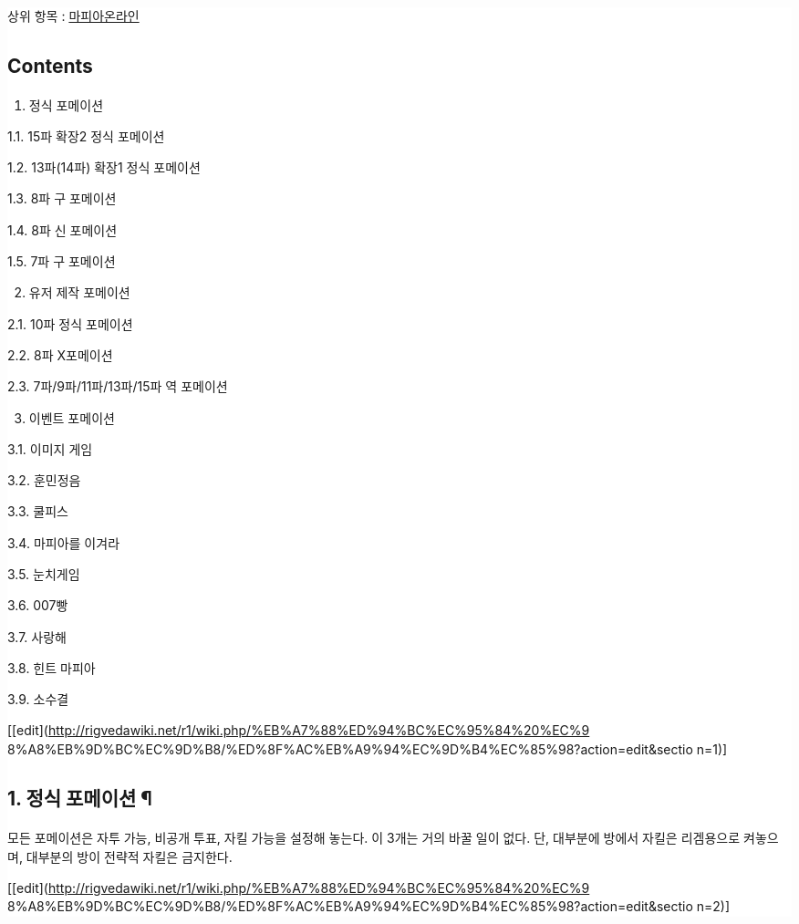상위 항목 : [마피아온라인](%EB%A7%88%ED%94%BC%EC%95%84%20%EC%98%A8%EB%9D%BC%EC%9D%B8.md)

## Contents

    

1. 정식 포메이션 
    

1.1. 15파 확장2 정식 포메이션

1.2. 13파(14파) 확장1 정식 포메이션

1.3. 8파 구 포메이션

1.4. 8파 신 포메이션

1.5. 7파 구 포메이션

2. 유저 제작 포메이션 
    

2.1. 10파 정식 포메이션

2.2. 8파 X포메이션

2.3. 7파/9파/11파/13파/15파 역 포메이션

3. 이벤트 포메이션 
    

3.1. 이미지 게임

3.2. 훈민정음

3.3. 쿨피스

3.4. 마피아를 이겨라

3.5. 눈치게임

3.6. 007빵

3.7. 사랑해

3.8. 힌트 마피아

3.9. 소수결

[[edit](http://rigvedawiki.net/r1/wiki.php/%EB%A7%88%ED%94%BC%EC%95%84%20%EC%9
8%A8%EB%9D%BC%EC%9D%B8/%ED%8F%AC%EB%A9%94%EC%9D%B4%EC%85%98?action=edit&sectio
n=1)]

## 1. 정식 포메이션 ¶

모든 포메이션은 자투 가능, 비공개 투표, 자킬 가능을 설정해 놓는다. 이 3개는 거의 바꿀 일이 없다. 단, 대부분에 방에서 자킬은
리겜용으로 켜놓으며, 대부분의 방이 전략적 자킬은 금지한다.

  

[[edit](http://rigvedawiki.net/r1/wiki.php/%EB%A7%88%ED%94%BC%EC%95%84%20%EC%9
8%A8%EB%9D%BC%EC%9D%B8/%ED%8F%AC%EB%A9%94%EC%9D%B4%EC%85%98?action=edit&sectio
n=2)]
